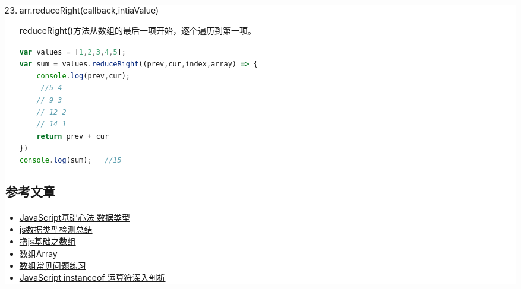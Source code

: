 23. arr.reduceRight(callback,intiaValue)

    reduceRight()方法从数组的最后一项开始，逐个遍历到第一项。

    ~~~javascript
    var values = [1,2,3,4,5];
    var sum = values.reduceRight((prev,cur,index,array) => {
        console.log(prev,cur);	
         //5 4
    	// 9 3
    	// 12 2
    	// 14 1
        return prev + cur
    })
    console.log(sum);	//15
    ~~~

    

## 参考文章

- [JavaScript基础心法 数据类型](https://m.jb51.net/article/135920.htm)
- [js数据类型检测总结](https://m.jb51.net/article/145078.htm)
- [撸js基础之数组](http://www.ferecord.com/lujs-array.html)
- [数组Array](https://developer.mozilla.org/zh-CN/docs/Web/JavaScript/Reference/Global_Objects/Array)
- [数组常见问题练习](http://www.ferecord.com/lujs-array.html#_9)
- [JavaScript instanceof 运算符深入剖析](https://www.ibm.com/developerworks/cn/web/1306_jiangjj_jsinstanceof/index.html)

